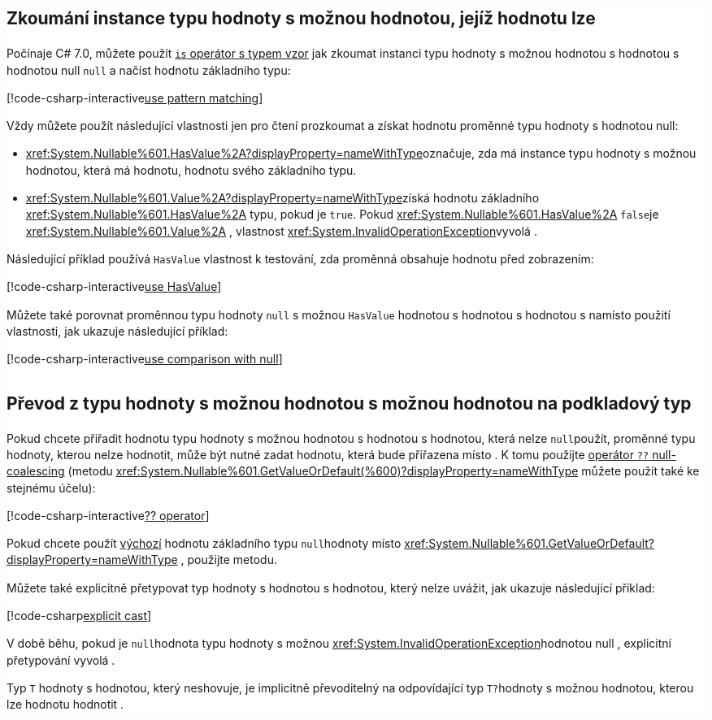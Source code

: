 ## <a name="examination-of-an-instance-of-a-nullable-value-type"></a>Zkoumání instance typu hodnoty s možnou hodnotou, jejíž hodnotu lze

Počínaje C# 7.0, můžete použít [ `is` operátor s typem vzor](../operators/type-testing-and-cast.md#type-testing-with-pattern-matching) jak zkoumat instanci typu hodnoty s možnou hodnotou s hodnotou s hodnotou null `null` a načíst hodnotu základního typu:

[!code-csharp-interactive[use pattern matching](snippets/NullableValueTypes.cs#PatternMatching)]

Vždy můžete použít následující vlastnosti jen pro čtení prozkoumat a získat hodnotu proměnné typu hodnoty s hodnotou null:

- <xref:System.Nullable%601.HasValue%2A?displayProperty=nameWithType>označuje, zda má instance typu hodnoty s možnou hodnotou, která má hodnotu, hodnotu svého základního typu.

- <xref:System.Nullable%601.Value%2A?displayProperty=nameWithType>získá hodnotu základního <xref:System.Nullable%601.HasValue%2A> typu, pokud je `true`. Pokud <xref:System.Nullable%601.HasValue%2A> `false`je <xref:System.Nullable%601.Value%2A> , vlastnost <xref:System.InvalidOperationException>vyvolá .

Následující příklad používá `HasValue` vlastnost k testování, zda proměnná obsahuje hodnotu před zobrazením:

[!code-csharp-interactive[use HasValue](snippets/NullableValueTypes.cs#HasValue)]

Můžete také porovnat proměnnou typu hodnoty `null` s možnou `HasValue` hodnotou s hodnotou s hodnotou s namísto použití vlastnosti, jak ukazuje následující příklad:

[!code-csharp-interactive[use comparison with null](snippets/NullableValueTypes.cs#CompareWithNull)]

## <a name="conversion-from-a-nullable-value-type-to-an-underlying-type"></a>Převod z typu hodnoty s možnou hodnotou s možnou hodnotou na podkladový typ

Pokud chcete přiřadit hodnotu typu hodnoty s možnou hodnotou s hodnotou s hodnotou, která nelze `null`použít, proměnné typu hodnoty, kterou nelze hodnotit, může být nutné zadat hodnotu, která bude přiřazena místo . K tomu použijte [operátor `??` null-coalescing](../operators/null-coalescing-operator.md) (metodu <xref:System.Nullable%601.GetValueOrDefault(%600)?displayProperty=nameWithType> můžete použít také ke stejnému účelu):

[!code-csharp-interactive[?? operator](snippets/NullableValueTypes.cs#NullCoalescing)]

Pokud chcete použít [výchozí](default-values.md) hodnotu základního typu `null`hodnoty místo <xref:System.Nullable%601.GetValueOrDefault?displayProperty=nameWithType> , použijte metodu.

Můžete také explicitně přetypovat typ hodnoty s hodnotou s hodnotou, který nelze uvážit, jak ukazuje následující příklad:

[!code-csharp[explicit cast](snippets/NullableValueTypes.cs#Cast)]

V době běhu, pokud je `null`hodnota typu hodnoty s možnou <xref:System.InvalidOperationException>hodnotou null , explicitní přetypování vyvolá .

Typ `T` hodnoty s hodnotou, který neshovuje, je implicitně převoditelný na odpovídající typ `T?`hodnoty s možnou hodnotou, kterou lze hodnotu hodnotit .
